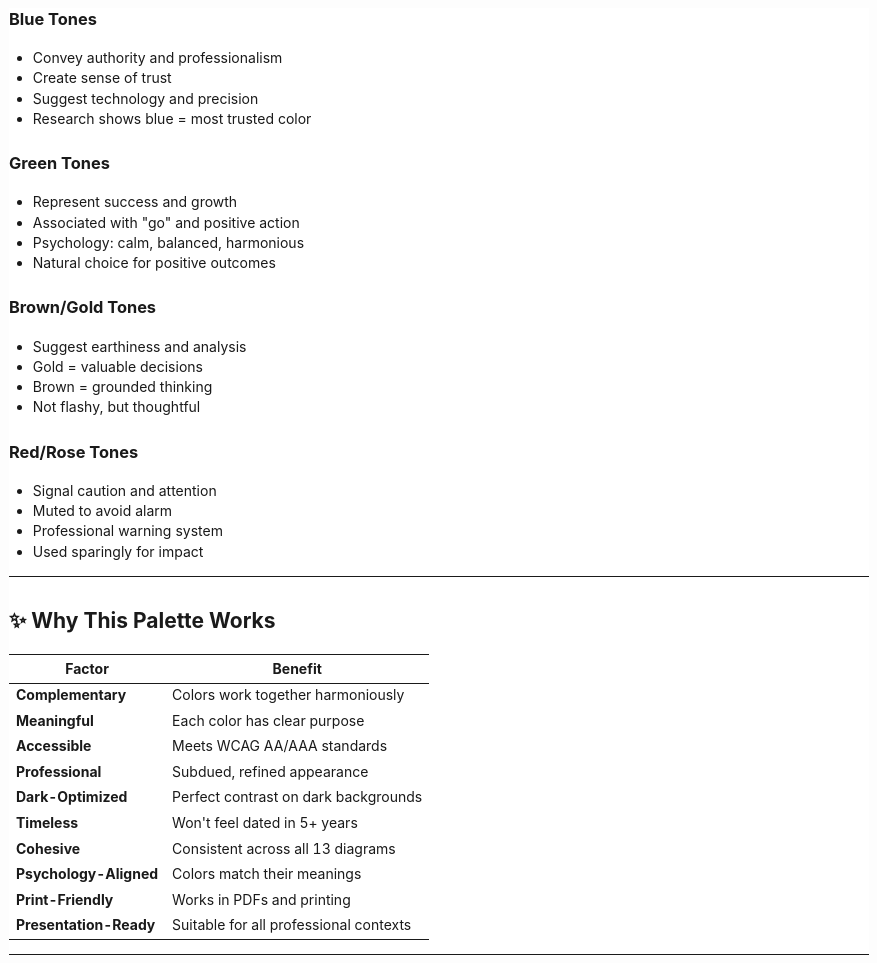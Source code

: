 ### **Blue Tones**
- Convey authority and professionalism
- Create sense of trust
- Suggest technology and precision
- Research shows blue = most trusted color

### **Green Tones**
- Represent success and growth
- Associated with "go" and positive action
- Psychology: calm, balanced, harmonious
- Natural choice for positive outcomes

### **Brown/Gold Tones**
- Suggest earthiness and analysis
- Gold = valuable decisions
- Brown = grounded thinking
- Not flashy, but thoughtful

### **Red/Rose Tones**
- Signal caution and attention
- Muted to avoid alarm
- Professional warning system
- Used sparingly for impact

---

## ✨ **Why This Palette Works**

| Factor | Benefit |
|--------|---------|
| **Complementary** | Colors work together harmoniously |
| **Meaningful** | Each color has clear purpose |
| **Accessible** | Meets WCAG AA/AAA standards |
| **Professional** | Subdued, refined appearance |
| **Dark-Optimized** | Perfect contrast on dark backgrounds |
| **Timeless** | Won't feel dated in 5+ years |
| **Cohesive** | Consistent across all 13 diagrams |
| **Psychology-Aligned** | Colors match their meanings |
| **Print-Friendly** | Works in PDFs and printing |
| **Presentation-Ready** | Suitable for all professional contexts |

---
